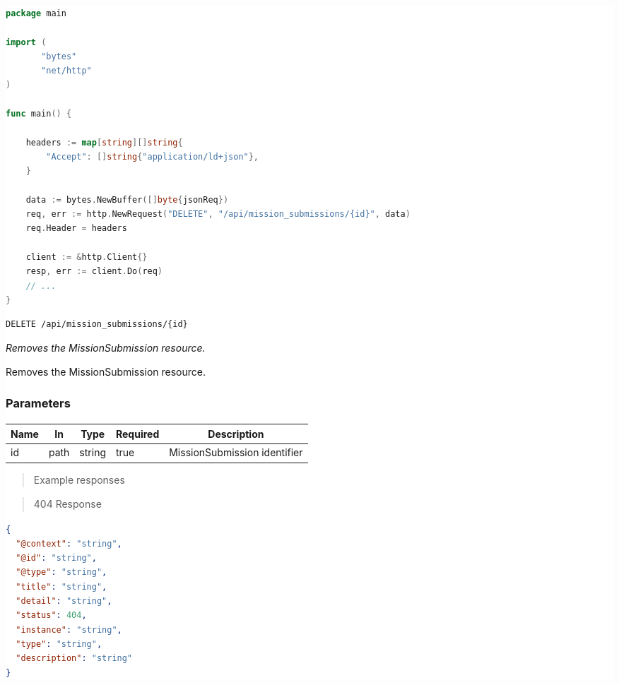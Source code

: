 ```go
package main

import (
       "bytes"
       "net/http"
)

func main() {

    headers := map[string][]string{
        "Accept": []string{"application/ld+json"},
    }

    data := bytes.NewBuffer([]byte{jsonReq})
    req, err := http.NewRequest("DELETE", "/api/mission_submissions/{id}", data)
    req.Header = headers

    client := &http.Client{}
    resp, err := client.Do(req)
    // ...
}

```

`DELETE /api/mission_submissions/{id}`

*Removes the MissionSubmission resource.*

Removes the MissionSubmission resource.

<h3 id="api_mission_submissions_id_delete-parameters">Parameters</h3>

|Name|In|Type|Required|Description|
|---|---|---|---|---|
|id|path|string|true|MissionSubmission identifier|

> Example responses

> 404 Response

```json
{
  "@context": "string",
  "@id": "string",
  "@type": "string",
  "title": "string",
  "detail": "string",
  "status": 404,
  "instance": "string",
  "type": "string",
  "description": "string"
}
```
